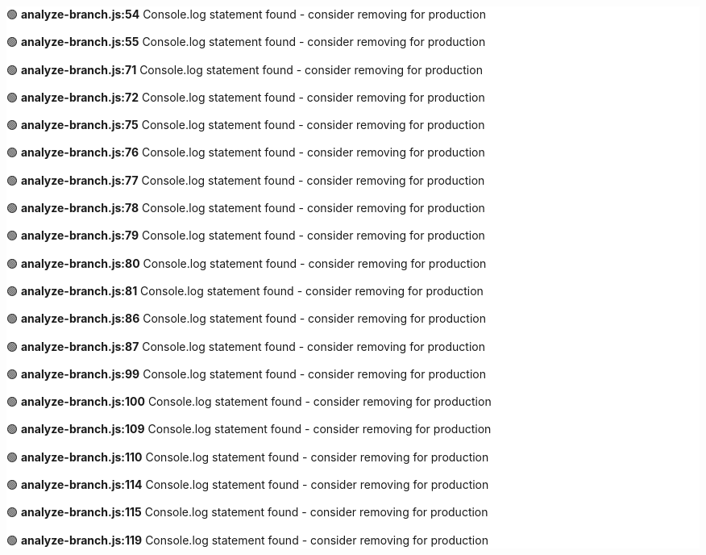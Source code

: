 🟢 **analyze-branch.js:54**
Console.log statement found - consider removing for production

🟢 **analyze-branch.js:55**
Console.log statement found - consider removing for production

🟢 **analyze-branch.js:71**
Console.log statement found - consider removing for production

🟢 **analyze-branch.js:72**
Console.log statement found - consider removing for production

🟢 **analyze-branch.js:75**
Console.log statement found - consider removing for production

🟢 **analyze-branch.js:76**
Console.log statement found - consider removing for production

🟢 **analyze-branch.js:77**
Console.log statement found - consider removing for production

🟢 **analyze-branch.js:78**
Console.log statement found - consider removing for production

🟢 **analyze-branch.js:79**
Console.log statement found - consider removing for production

🟢 **analyze-branch.js:80**
Console.log statement found - consider removing for production

🟢 **analyze-branch.js:81**
Console.log statement found - consider removing for production

🟢 **analyze-branch.js:86**
Console.log statement found - consider removing for production

🟢 **analyze-branch.js:87**
Console.log statement found - consider removing for production

🟢 **analyze-branch.js:99**
Console.log statement found - consider removing for production

🟢 **analyze-branch.js:100**
Console.log statement found - consider removing for production

🟢 **analyze-branch.js:109**
Console.log statement found - consider removing for production

🟢 **analyze-branch.js:110**
Console.log statement found - consider removing for production

🟢 **analyze-branch.js:114**
Console.log statement found - consider removing for production

🟢 **analyze-branch.js:115**
Console.log statement found - consider removing for production

🟢 **analyze-branch.js:119**
Console.log statement found - consider removing for production
